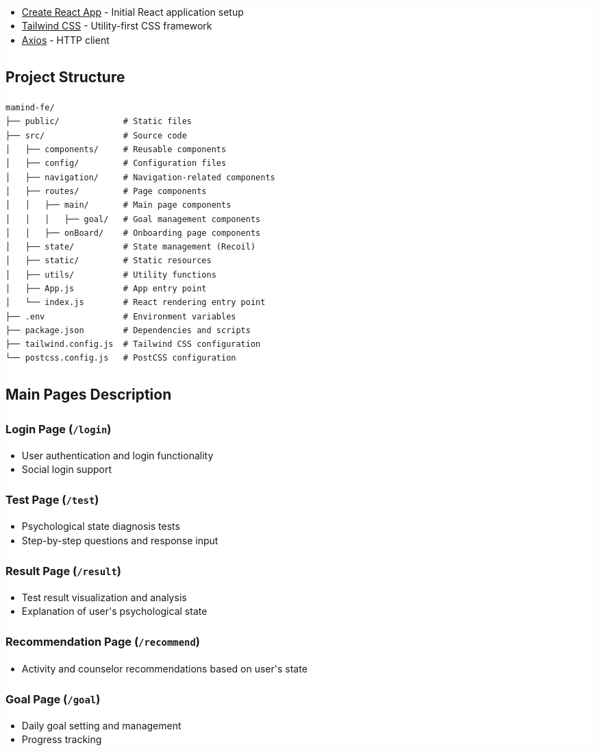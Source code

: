 - [Create React App](https://create-react-app.dev/) - Initial React application setup
- [Tailwind CSS](https://tailwindcss.com/) - Utility-first CSS framework
- [Axios](https://axios-http.com/) - HTTP client

## Project Structure

```
mamind-fe/
├── public/             # Static files
├── src/                # Source code
│   ├── components/     # Reusable components
│   ├── config/         # Configuration files
│   ├── navigation/     # Navigation-related components
│   ├── routes/         # Page components
│   │   ├── main/       # Main page components
│   │   │   ├── goal/   # Goal management components
│   │   ├── onBoard/    # Onboarding page components
│   ├── state/          # State management (Recoil)
│   ├── static/         # Static resources
│   ├── utils/          # Utility functions
│   ├── App.js          # App entry point
│   └── index.js        # React rendering entry point
├── .env                # Environment variables
├── package.json        # Dependencies and scripts
├── tailwind.config.js  # Tailwind CSS configuration
└── postcss.config.js   # PostCSS configuration
```

## Main Pages Description

### Login Page (`/login`)

- User authentication and login functionality
- Social login support

### Test Page (`/test`)

- Psychological state diagnosis tests
- Step-by-step questions and response input

### Result Page (`/result`)

- Test result visualization and analysis
- Explanation of user's psychological state

### Recommendation Page (`/recommend`)

- Activity and counselor recommendations based on user's state

### Goal Page (`/goal`)

- Daily goal setting and management
- Progress tracking
